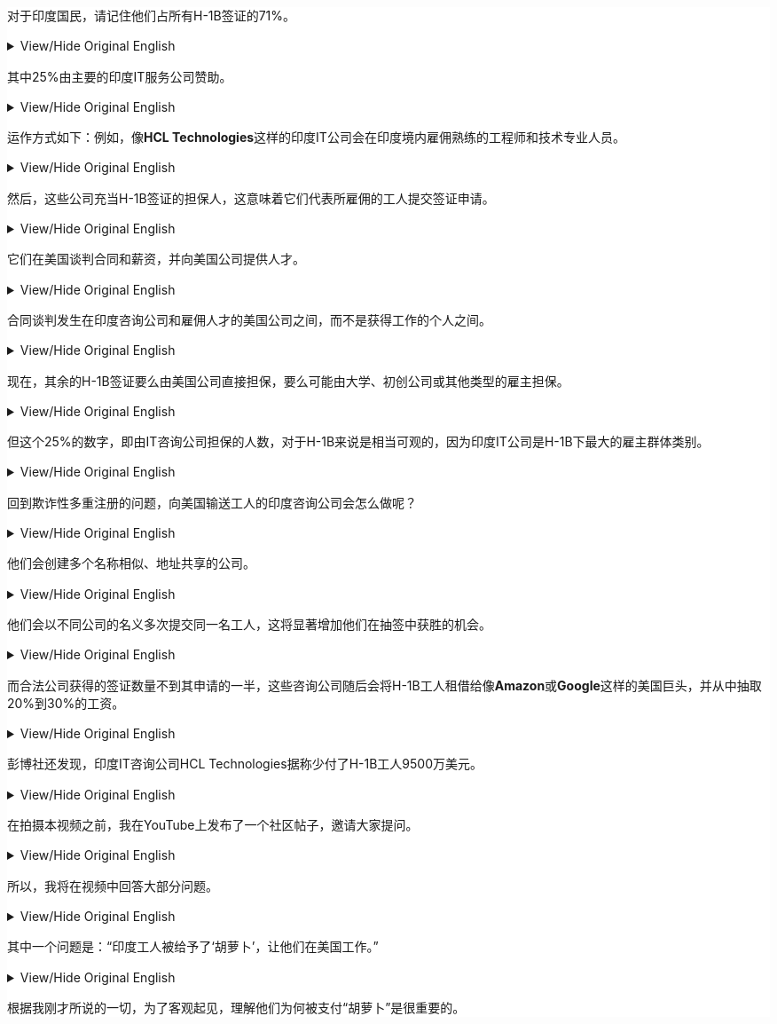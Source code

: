对于印度国民，请记住他们占所有H-1B签证的71%。

<details><summary>View/Hide Original English</summary></details>

其中25%由主要的印度IT服务公司赞助。

<details><summary>View/Hide Original English</summary></details>

运作方式如下：例如，像**HCL Technologies**这样的印度IT公司会在印度境内雇佣熟练的工程师和技术专业人员。

<details><summary>View/Hide Original English</summary></details>

然后，这些公司充当H-1B签证的担保人，这意味着它们代表所雇佣的工人提交签证申请。

<details><summary>View/Hide Original English</summary></details>

它们在美国谈判合同和薪资，并向美国公司提供人才。

<details><summary>View/Hide Original English</summary></details>

合同谈判发生在印度咨询公司和雇佣人才的美国公司之间，而不是获得工作的个人之间。

<details><summary>View/Hide Original English</summary></details>

现在，其余的H-1B签证要么由美国公司直接担保，要么可能由大学、初创公司或其他类型的雇主担保。

<details><summary>View/Hide Original English</summary></details>

但这个25%的数字，即由IT咨询公司担保的人数，对于H-1B来说是相当可观的，因为印度IT公司是H-1B下最大的雇主群体类别。

<details><summary>View/Hide Original English</summary></details>

回到欺诈性多重注册的问题，向美国输送工人的印度咨询公司会怎么做呢？

<details><summary>View/Hide Original English</summary></details>

他们会创建多个名称相似、地址共享的公司。

<details><summary>View/Hide Original English</summary></details>

他们会以不同公司的名义多次提交同一名工人，这将显著增加他们在抽签中获胜的机会。

<details><summary>View/Hide Original English</summary></details>

而合法公司获得的签证数量不到其申请的一半，这些咨询公司随后会将H-1B工人租借给像**Amazon**或**Google**这样的美国巨头，并从中抽取20%到30%的工资。

<details><summary>View/Hide Original English</summary></details>

彭博社还发现，印度IT咨询公司HCL Technologies据称少付了H-1B工人9500万美元。

<details><summary>View/Hide Original English</summary></details>

在拍摄本视频之前，我在YouTube上发布了一个社区帖子，邀请大家提问。

<details><summary>View/Hide Original English</summary></details>

所以，我将在视频中回答大部分问题。

<details><summary>View/Hide Original English</summary></details>

其中一个问题是：“印度工人被给予了‘胡萝卜’，让他们在美国工作。”

<details><summary>View/Hide Original English</summary></details>

根据我刚才所说的一切，为了客观起见，理解他们为何被支付“胡萝卜”是很重要的。
